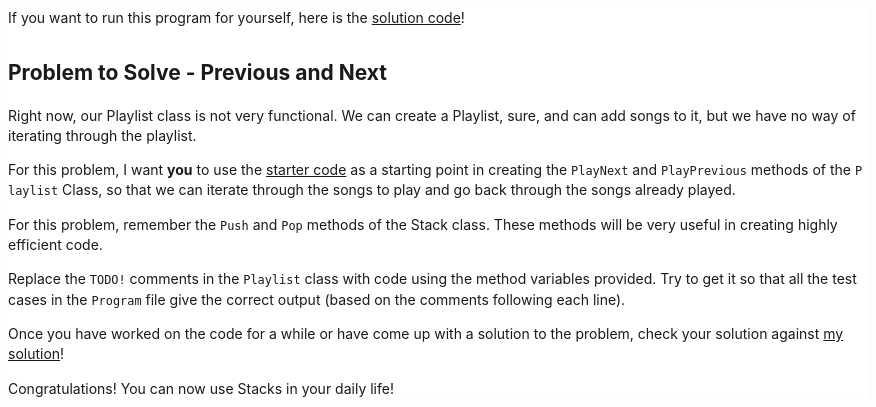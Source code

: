 If you want to run this program for yourself, here is the [solution code](ds1-example)!

## Problem to Solve - Previous and Next
Right now, our Playlist class is not very functional. We can create a Playlist, sure, and
can add songs to it, but we have no way of iterating through the playlist.

For this problem, I want **you** to use the [starter code](ds1-problem) as a starting
point in creating the `PlayNext` and `PlayPrevious` methods of the `Playlist` Class, so
that we can iterate through the songs to play and go back through the songs already played.

For this problem, remember the `Push` and `Pop` methods of the Stack class. These methods
will be very useful in creating highly efficient code. 

Replace the `TODO!` comments in the `Playlist` class with code using the method 
variables provided. Try to get it so that all the test cases in the `Program` file give the 
correct output (based on the comments following each line).

Once you have worked on the code for a while or have come up with a solution to the problem,
check your solution against [my solution](ds1-problem-solution)!

Congratulations! You can now use Stacks in your daily life!